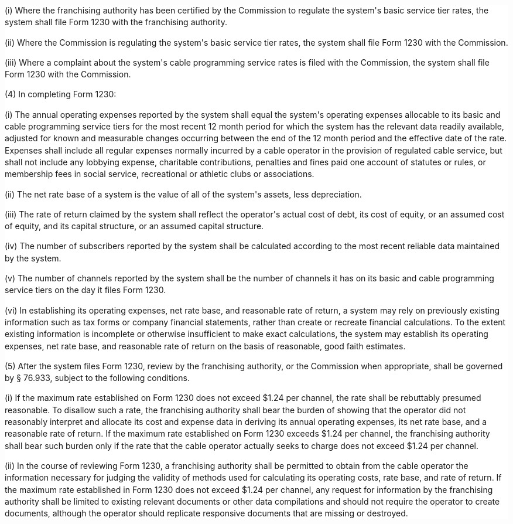 (i) Where the franchising authority has been certified by the Commission to regulate the system's basic service tier rates, the system shall file Form 1230 with the franchising authority.

(ii) Where the Commission is regulating the system's basic service tier rates, the system shall file Form 1230 with the Commission.

(iii) Where a complaint about the system's cable programming service rates is filed with the Commission, the system shall file Form 1230 with the Commission.

(4) In completing Form 1230:

(i) The annual operating expenses reported by the system shall equal the system's operating expenses allocable to its basic and cable programming service tiers for the most recent 12 month period for which the system has the relevant data readily available, adjusted for known and measurable changes occurring between the end of the 12 month period and the effective date of the rate. Expenses shall include all regular expenses normally incurred by a cable operator in the provision of regulated cable service, but shall not include any lobbying expense, charitable contributions, penalties and fines paid one account of statutes or rules, or membership fees in social service, recreational or athletic clubs or associations.

(ii) The net rate base of a system is the value of all of the system's assets, less depreciation.

(iii) The rate of return claimed by the system shall reflect the operator's actual cost of debt, its cost of equity, or an assumed cost of equity, and its capital structure, or an assumed capital structure.

(iv) The number of subscribers reported by the system shall be calculated according to the most recent reliable data maintained by the system.

(v) The number of channels reported by the system shall be the number of channels it has on its basic and cable programming service tiers on the day it files Form 1230.

(vi) In establishing its operating expenses, net rate base, and reasonable rate of return, a system may rely on previously existing information such as tax forms or company financial statements, rather than create or recreate financial calculations. To the extent existing information is incomplete or otherwise insufficient to make exact calculations, the system may establish its operating expenses, net rate base, and reasonable rate of return on the basis of reasonable, good faith estimates.

(5) After the system files Form 1230, review by the franchising authority, or the Commission when appropriate, shall be governed by § 76.933, subject to the following conditions.

(i) If the maximum rate established on Form 1230 does not exceed $1.24 per channel, the rate shall be rebuttably presumed reasonable. To disallow such a rate, the franchising authority shall bear the burden of showing that the operator did not reasonably interpret and allocate its cost and expense data in deriving its annual operating expenses, its net rate base, and a reasonable rate of return. If the maximum rate established on Form 1230 exceeds $1.24 per channel, the franchising authority shall bear such burden only if the rate that the cable operator actually seeks to charge does not exceed $1.24 per channel.

(ii) In the course of reviewing Form 1230, a franchising authority shall be permitted to obtain from the cable operator the information necessary for judging the validity of methods used for calculating its operating costs, rate base, and rate of return. If the maximum rate established in Form 1230 does not exceed $1.24 per channel, any request for information by the franchising authority shall be limited to existing relevant documents or other data compilations and should not require the operator to create documents, although the operator should replicate responsive documents that are missing or destroyed.
